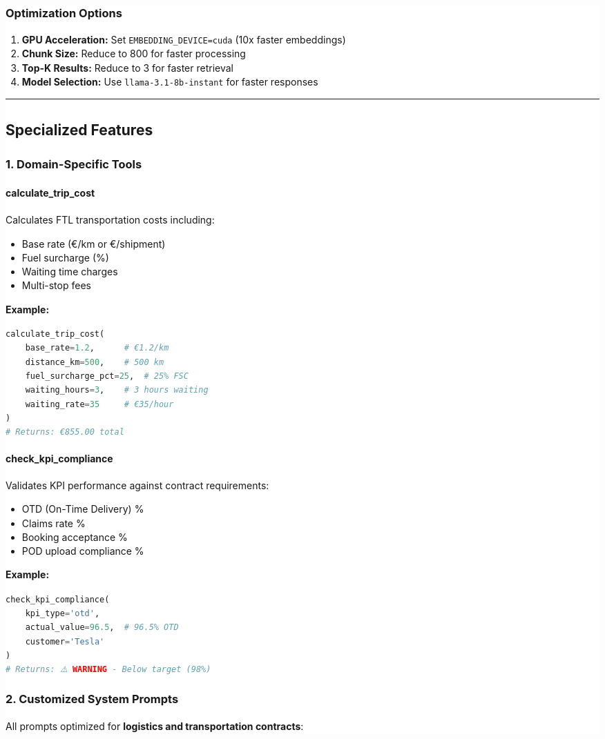 ### Optimization Options
1. **GPU Acceleration:** Set `EMBEDDING_DEVICE=cuda` (10x faster embeddings)
2. **Chunk Size:** Reduce to 800 for faster processing
3. **Top-K Results:** Reduce to 3 for faster retrieval
4. **Model Selection:** Use `llama-3.1-8b-instant` for faster responses

---

## Specialized Features

### 1. Domain-Specific Tools

#### calculate_trip_cost
Calculates FTL transportation costs including:
- Base rate (€/km or €/shipment)
- Fuel surcharge (%)
- Waiting time charges
- Multi-stop fees

**Example:**
```python
calculate_trip_cost(
    base_rate=1.2,      # €1.2/km
    distance_km=500,    # 500 km
    fuel_surcharge_pct=25,  # 25% FSC
    waiting_hours=3,    # 3 hours waiting
    waiting_rate=35     # €35/hour
)
# Returns: €855.00 total
```

#### check_kpi_compliance
Validates KPI performance against contract requirements:
- OTD (On-Time Delivery) %
- Claims rate %
- Booking acceptance %
- POD upload compliance %

**Example:**
```python
check_kpi_compliance(
    kpi_type='otd',
    actual_value=96.5,  # 96.5% OTD
    customer='Tesla'
)
# Returns: ⚠️ WARNING - Below target (98%)
```

### 2. Customized System Prompts

All prompts optimized for **logistics and transportation contracts**:
